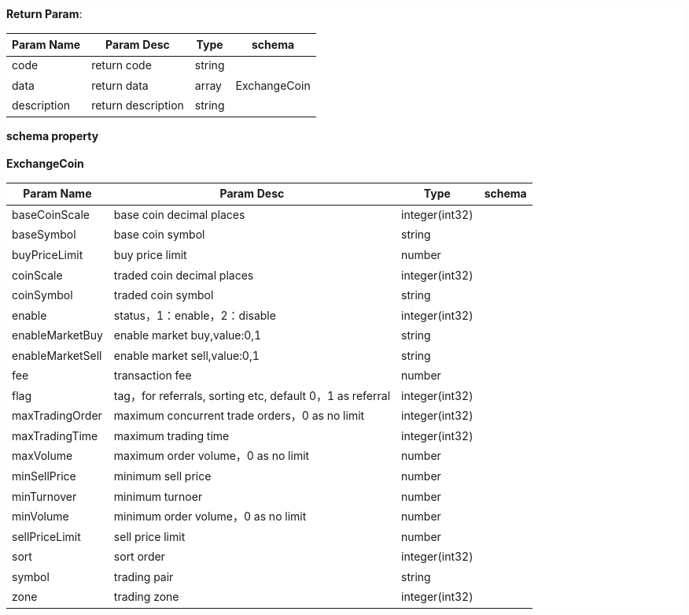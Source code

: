 **Return Param**:


| Param Name         | Param Desc                             |    Type |  schema |
| ------------ | -------------------|-------|----------- |
|code| return code  |string  |    |
|data| return data  |array  | ExchangeCoin   |
|description| return description  |string  |    |



**schema property**




**ExchangeCoin**

| Param Name         | Param Desc                             |    Type|  schema |
| ------------ | ------------------|--------|----------- |
|baseCoinScale | base coin decimal places   |integer(int32)  |    |
|baseSymbol | base coin symbol   |string  |    |
|buyPriceLimit | buy price limit   |number  |    |
|coinScale | traded coin decimal places   |integer(int32)  |    |
|coinSymbol | traded coin symbol   |string  |    |
|enable | status，1：enable，2：disable   |integer(int32)  |    |
|enableMarketBuy | enable market buy,value:0,1   |string  |    |
|enableMarketSell | enable market sell,value:0,1   |string  |    |
|fee | transaction fee   |number  |    |
|flag | tag，for referrals, sorting etc, default 0，1 as referral   |integer(int32)  |    |
|maxTradingOrder | maximum concurrent trade orders，0 as no limit   |integer(int32)  |    |
|maxTradingTime | maximum trading time   |integer(int32)  |    |
|maxVolume | maximum order volume，0 as no limit   |number  |    |
|minSellPrice | minimum sell price   |number  |    |
|minTurnover | minimum turnoer   |number  |    |
|minVolume | minimum order volume，0 as no limit   |number  |    |
|sellPriceLimit | sell price limit   |number  |    |
|sort | sort order   |integer(int32)  |    |
|symbol | trading pair   |string  |    |
|zone | trading zone   |integer(int32)  |    |
